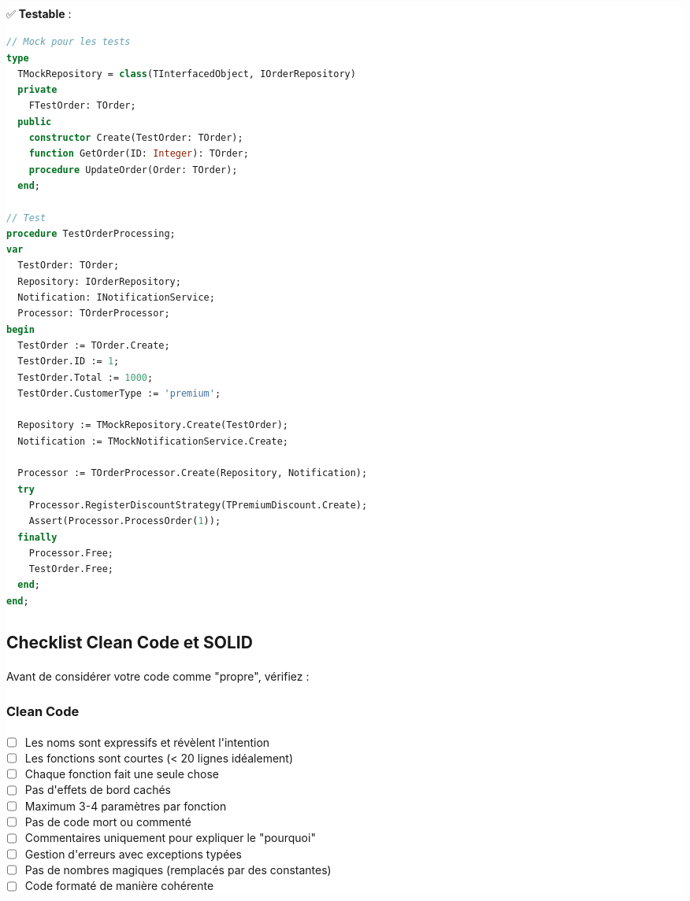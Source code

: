 ✅ **Testable** :
```pascal
// Mock pour les tests
type
  TMockRepository = class(TInterfacedObject, IOrderRepository)
  private
    FTestOrder: TOrder;
  public
    constructor Create(TestOrder: TOrder);
    function GetOrder(ID: Integer): TOrder;
    procedure UpdateOrder(Order: TOrder);
  end;

// Test
procedure TestOrderProcessing;
var
  TestOrder: TOrder;
  Repository: IOrderRepository;
  Notification: INotificationService;
  Processor: TOrderProcessor;
begin
  TestOrder := TOrder.Create;
  TestOrder.ID := 1;
  TestOrder.Total := 1000;
  TestOrder.CustomerType := 'premium';

  Repository := TMockRepository.Create(TestOrder);
  Notification := TMockNotificationService.Create;

  Processor := TOrderProcessor.Create(Repository, Notification);
  try
    Processor.RegisterDiscountStrategy(TPremiumDiscount.Create);
    Assert(Processor.ProcessOrder(1));
  finally
    Processor.Free;
    TestOrder.Free;
  end;
end;
```

## Checklist Clean Code et SOLID

Avant de considérer votre code comme "propre", vérifiez :

### Clean Code
- [ ] Les noms sont expressifs et révèlent l'intention
- [ ] Les fonctions sont courtes (< 20 lignes idéalement)
- [ ] Chaque fonction fait une seule chose
- [ ] Pas d'effets de bord cachés
- [ ] Maximum 3-4 paramètres par fonction
- [ ] Pas de code mort ou commenté
- [ ] Commentaires uniquement pour expliquer le "pourquoi"
- [ ] Gestion d'erreurs avec exceptions typées
- [ ] Pas de nombres magiques (remplacés par des constantes)
- [ ] Code formaté de manière cohérente
